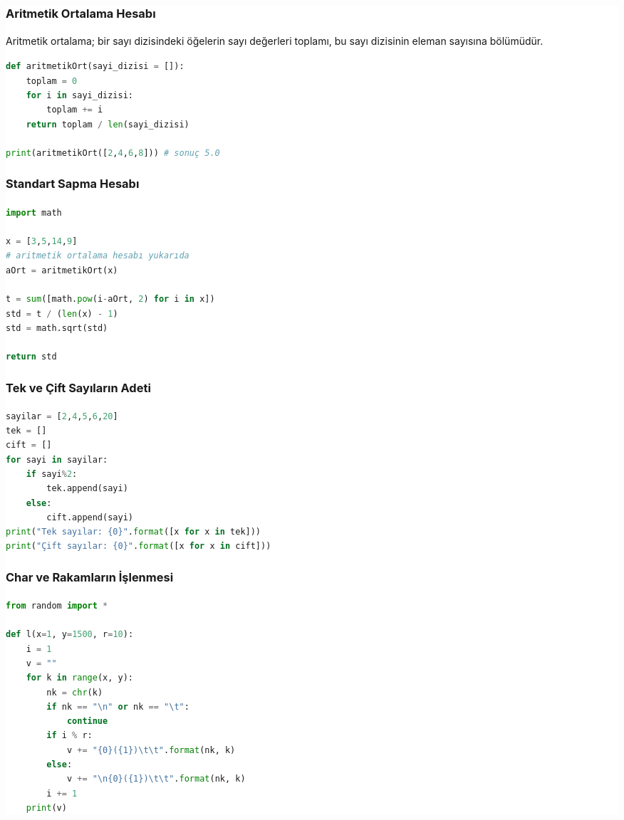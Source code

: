 ### Aritmetik Ortalama Hesabı

Aritmetik ortalama; bir sayı dizisindeki öğelerin sayı değerleri toplamı, bu sayı dizisinin eleman sayısına bölümüdür.

```py
def aritmetikOrt(sayi_dizisi = []):
    toplam = 0
    for i in sayi_dizisi:
        toplam += i
    return toplam / len(sayi_dizisi)

print(aritmetikOrt([2,4,6,8])) # sonuç 5.0
```

### Standart Sapma Hesabı

```py
import math

x = [3,5,14,9]
# aritmetik ortalama hesabı yukarıda
aOrt = aritmetikOrt(x)

t = sum([math.pow(i-aOrt, 2) for i in x])
std = t / (len(x) - 1)
std = math.sqrt(std)

return std
```

### Tek ve Çift Sayıların Adeti

```py
sayilar = [2,4,5,6,20]
tek = []
cift = []
for sayi in sayilar:
    if sayi%2:
        tek.append(sayi)
    else:
        cift.append(sayi)
print("Tek sayılar: {0}".format([x for x in tek]))
print("Çift sayılar: {0}".format([x for x in cift]))
```

### Char ve Rakamların İşlenmesi

```py
from random import *

def l(x=1, y=1500, r=10):
    i = 1
    v = ""
    for k in range(x, y):
        nk = chr(k)
        if nk == "\n" or nk == "\t":
            continue
        if i % r:
            v += "{0}({1})\t\t".format(nk, k)
        else:
            v += "\n{0}({1})\t\t".format(nk, k)
        i += 1
    print(v)
```

